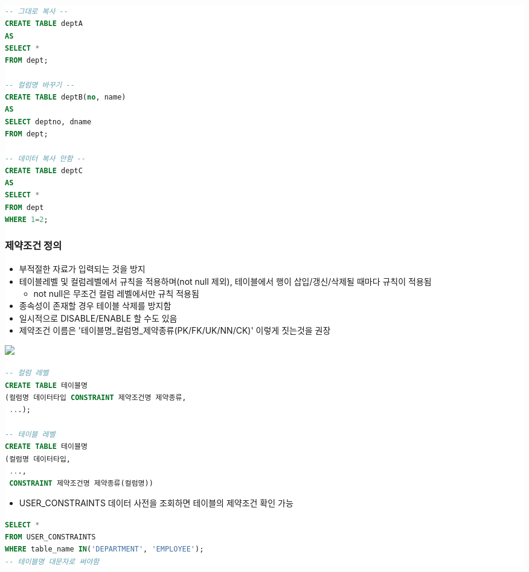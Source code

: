 ```sql
-- 그대로 복사 --
CREATE TABLE deptA
AS
SELECT *
FROM dept;

-- 컬럼명 바꾸기 --
CREATE TABLE deptB(no, name)
AS
SELECT deptno, dname
FROM dept;

-- 데이터 복사 안함 --
CREATE TABLE deptC
AS
SELECT *
FROM dept
WHERE 1=2;
```


### 제약조건 정의

- 부적절한 자료가 입력되는 것을 방지
- 테이블레벨 및 컬럼레벨에서 규칙을 적용하며(not null 제외), 테이블에서 행이 삽입/갱신/삭제될 때마다 규칙이 적용됨
	- not null은 무조건 컬럼 레벨에서만 규칙 적용됨
- 종속성이 존재할 경우 테이블 삭제를 방지함
- 일시적으로 DISABLE/ENABLE 할 수도 있음
- 제약조건 이름은 '테이블명_컬럼명_제약종류(PK/FK/UK/NN/CK)' 이렇게 짓는것을 권장

<img src="{{site.url}}/assets/img/post/sql10.jpg">

```sql
-- 컬럼 레벨
CREATE TABLE 테이블명
(컬럼명 데이터타입 CONSTRAINT 제약조건명 제약종류,
 ...);

-- 테이블 레벨
CREATE TABLE 테이블명
(컬럼명 데이터타입,
 ...,
 CONSTRAINT 제약조건명 제약종류(컬럼명))
```

- USER_CONSTRAINTS 데이터 사전을 조회하면 테이블의 제약조건 확인 가능

```sql
SELECT *
FROM USER_CONSTRAINTS
WHERE table_name IN('DEPARTMENT', 'EMPLOYEE');
-- 테이블명 대문자로 써야함
```
